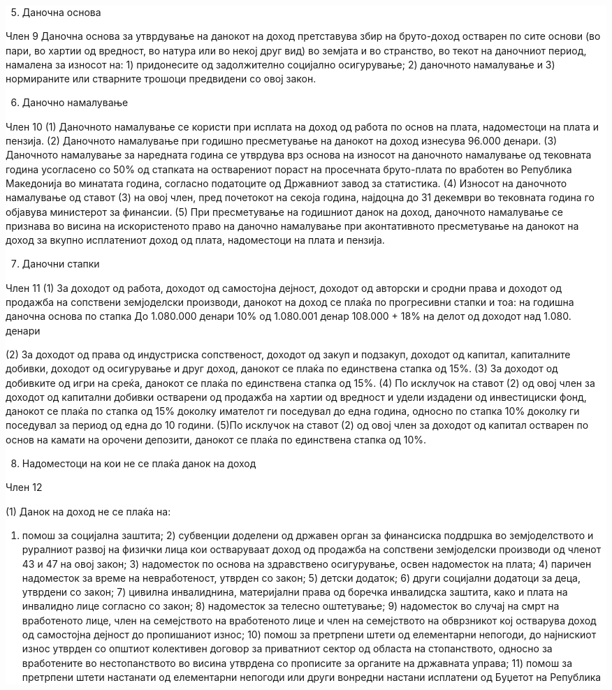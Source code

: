 5. Даночна основа

Член 9 Даночна основа за утврдување на данокот на доход претставува збир на
бруто-доход остварен по сите основи (во пари, во хартии од вредност, во натура
или во некој друг вид) во земјата и во странство, во текот на даночниот период,
намалена за износот на: 1) придонесите од задолжително социјално осигурување;
2) даночното намалување и 3) нормираните или стварните трошоци предвидени со
овој закон.

6. Даночно намалување

Член 10 (1) Даночното намалување се користи при исплата на доход од работа по
основ на плата, надоместоци на плата и пензија.  (2) Даночното намалување при
годишно пресметување на данокот на доход изнесува 96.000 денари.  (3) Даночното
намалување за наредната година се утврдува врз основа на износот на даночното
намалување од тековната година усогласено со 50% од стапката на остварениот
пораст на просечната бруто-плата по вработен во Република Македонија во
минатата година, согласно податоците од Државниот завод за статистика.  (4)
Износот на даночното намалување од ставот (3) на овој член, пред почетокот на
секоја година, најдоцна до 31 декември во тековната година го објавува
министерот за финансии.  (5) При пресметување на годишниот данок на доход,
даночното намалување се признава во висина на искористеното право на даночно
намалување при аконтативното пресметување на данокот на доход за вкупно
исплатениот доход од плата, надоместоци на плата и пензија.

7. Даночни стапки

Член 11 (1) За доходот од работа, доходот од самостојна дејност, доходот од
авторски и сродни права и доходот од продажба на сопствени земјоделски
производи, данокот на доход се плаќа по прогресивни стапки и тоа: на годишна
даночна основа по стапка До 1.080.000 денари 10% од 1.080.001 денар 108.000 +
18% на делот од доходот над 1.080.  денари


(2) За доходот од права од индустриска сопственост, доходот од закуп и
подзакуп, доходот од капитал, капиталните добивки, доходот од осигурување и
друг доход, данокот се плаќа по единствена стапка од 15%.  (3) За доходот од
добивките од игри на среќа, данокот се плаќа по единствена стапка од 15%.  (4)
По исклучок на ставот (2) од овој член за доходот од капитални добивки
остварени од продажба на хартии од вредност и удели издадени од инвестициски
фонд, данокот се плаќа по стапка од 15% доколку имателот ги поседувал до една
година, односно по стапка 10% доколку ги поседувал за период од една до 10
години.  (5)По исклучок на ставот (2) од овој член за доходот од капитал
остварен по основ на камати на орочени депозити, данокот се плаќа по единствена
стапка од 10%.

8. Надоместоци на кои не се плаќа данок на доход


Член 12

(1) Данок на доход не се плаќа на:

1) помош за социјална заштита; 2) субвенции доделени од државен орган за
финансиска поддршка во земјоделството и руралниот развој на физички лица кои
остваруваат доход од продажба на сопствени земјоделски производи од членот 43 и
47 на овој закон; 3) надоместок по основа на здравствено осигурување, освен
надоместок на плата; 4) паричен надоместок за време на невработеност, утврден
со закон; 5) детски додаток; 6) други социјални додатоци за деца, утврдени со
закон; 7) цивилна инвалиднина, материјални права од боречка инвалидска заштита,
како и плата на инвалидно лице согласно со закон; 8) надоместок за телесно
оштетување; 9) надоместок во случај на смрт на вработеното лице, член на
семејството на вработеното лице и член на семејството на обврзникот кој
остварува доход од самостојна дејност до пропишаниот износ; 10) помош за
претрпени штети од елементарни непогоди, до најнискиот износ утврден со општиот
колективен договор за приватниот сектор од областа на стопанството, односно за
вработените во нестопанството во висина утврдена со прописите за органите на
државната управа; 11) помош за претрпени штети настанати од елементарни
непогоди или други вонредни настани исплатени од Буџетот на Република